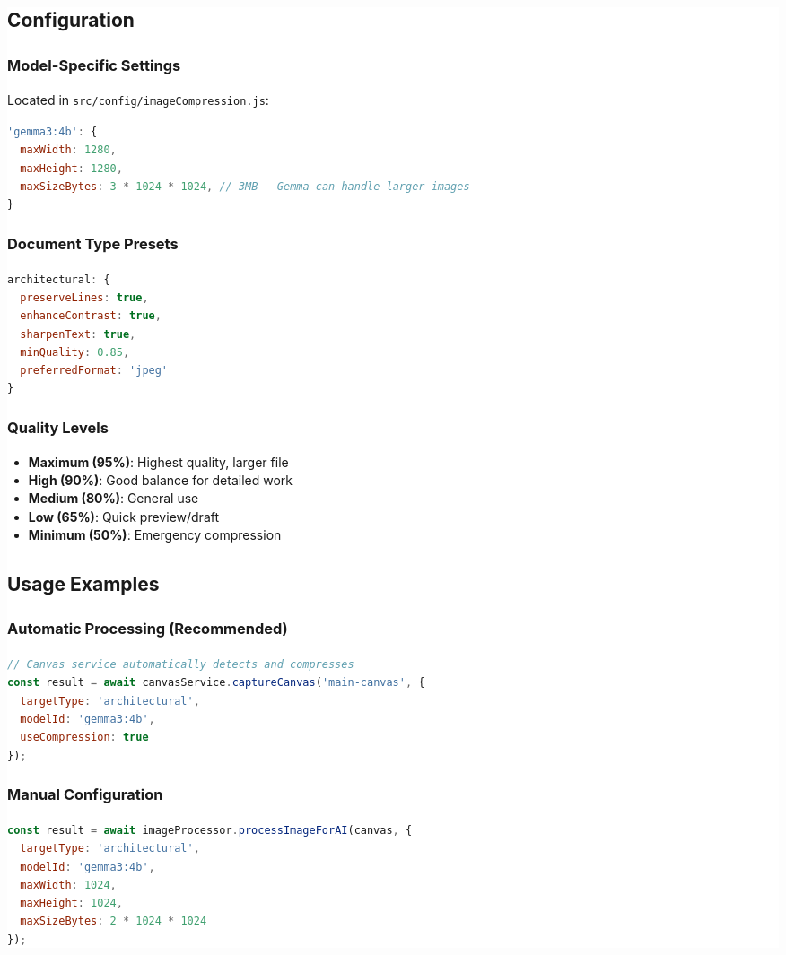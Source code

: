 ## Configuration

### Model-Specific Settings
Located in `src/config/imageCompression.js`:

```javascript
'gemma3:4b': {
  maxWidth: 1280,
  maxHeight: 1280,
  maxSizeBytes: 3 * 1024 * 1024, // 3MB - Gemma can handle larger images
}
```

### Document Type Presets
```javascript
architectural: {
  preserveLines: true,
  enhanceContrast: true,
  sharpenText: true,
  minQuality: 0.85,
  preferredFormat: 'jpeg'
}
```

### Quality Levels
- **Maximum (95%)**: Highest quality, larger file
- **High (90%)**: Good balance for detailed work
- **Medium (80%)**: General use
- **Low (65%)**: Quick preview/draft
- **Minimum (50%)**: Emergency compression

## Usage Examples

### Automatic Processing (Recommended)
```javascript
// Canvas service automatically detects and compresses
const result = await canvasService.captureCanvas('main-canvas', {
  targetType: 'architectural',
  modelId: 'gemma3:4b',
  useCompression: true
});
```

### Manual Configuration
```javascript
const result = await imageProcessor.processImageForAI(canvas, {
  targetType: 'architectural',
  modelId: 'gemma3:4b',
  maxWidth: 1024,
  maxHeight: 1024,
  maxSizeBytes: 2 * 1024 * 1024
});
```

